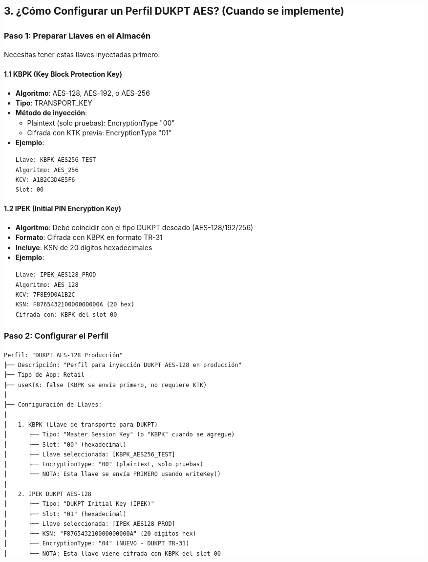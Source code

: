 
## 3. ¿Cómo Configurar un Perfil DUKPT AES? (Cuando se implemente)

### Paso 1: Preparar Llaves en el Almacén

Necesitas tener estas llaves inyectadas primero:

#### 1.1 KBPK (Key Block Protection Key)
- **Algoritmo**: AES-128, AES-192, o AES-256
- **Tipo**: TRANSPORT_KEY
- **Método de inyección**:
  - Plaintext (solo pruebas): EncryptionType "00"
  - Cifrada con KTK previa: EncryptionType "01"
- **Ejemplo**:
  ```
  Llave: KBPK_AES256_TEST
  Algoritmo: AES_256
  KCV: A1B2C3D4E5F6
  Slot: 00
  ```

#### 1.2 IPEK (Initial PIN Encryption Key)
- **Algoritmo**: Debe coincidir con el tipo DUKPT deseado (AES-128/192/256)
- **Formato**: Cifrada con KBPK en formato TR-31
- **Incluye**: KSN de 20 dígitos hexadecimales
- **Ejemplo**:
  ```
  Llave: IPEK_AES128_PROD
  Algoritmo: AES_128
  KCV: 7F8E9D0A1B2C
  KSN: F876543210000000000A (20 hex)
  Cifrada con: KBPK del slot 00
  ```

### Paso 2: Configurar el Perfil

```
Perfil: "DUKPT AES-128 Producción"
├── Descripción: "Perfil para inyección DUKPT AES-128 en producción"
├── Tipo de App: Retail
├── useKTK: false (KBPK se envía primero, no requiere KTK)
│
├── Configuración de Llaves:
│
│   1. KBPK (Llave de transporte para DUKPT)
│      ├── Tipo: "Master Session Key" (o "KBPK" cuando se agregue)
│      ├── Slot: "00" (hexadecimal)
│      ├── Llave seleccionada: [KBPK_AES256_TEST]
│      ├── EncryptionType: "00" (plaintext, solo pruebas)
│      └── NOTA: Esta llave se envía PRIMERO usando writeKey()
│
│   2. IPEK DUKPT AES-128
│      ├── Tipo: "DUKPT Initial Key (IPEK)"
│      ├── Slot: "01" (hexadecimal)
│      ├── Llave seleccionada: [IPEK_AES128_PROD]
│      ├── KSN: "F876543210000000000A" (20 dígitos hex)
│      ├── EncryptionType: "04" (NUEVO - DUKPT TR-31)
│      └── NOTA: Esta llave viene cifrada con KBPK del slot 00
```
